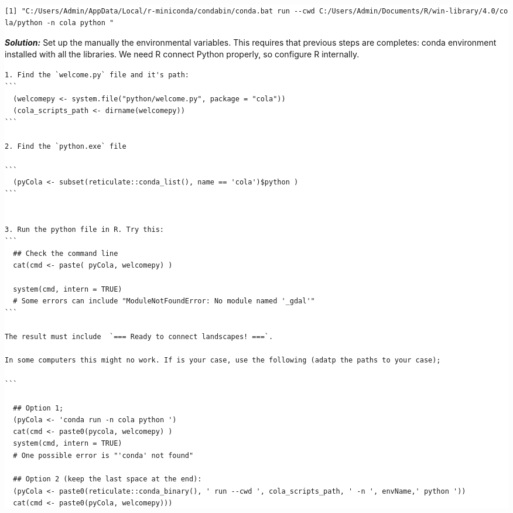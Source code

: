   ```
  [1] "C:/Users/Admin/AppData/Local/r-miniconda/condabin/conda.bat run --cwd C:/Users/Admin/Documents/R/win-library/4.0/cola/python -n cola python "
  ```
  
 ***Solution:*** Set up the manually the environmental variables. This requires that previous steps are completes: conda environment installed with all the libraries. We need R connect Python properly, so configure R internally.
 
      
    1. Find the `welcome.py` file and it's path: 
    ```
      (welcomepy <- system.file("python/welcome.py", package = "cola"))
      (cola_scripts_path <- dirname(welcomepy))
    ```
    
    2. Find the `python.exe` file
    
    ```
      (pyCola <- subset(reticulate::conda_list(), name == 'cola')$python )
    ```
    
    
    3. Run the python file in R. Try this:
    ```
      ## Check the command line
      cat(cmd <- paste( pyCola, welcomepy) )
      
      system(cmd, intern = TRUE)
      # Some errors can include "ModuleNotFoundError: No module named '_gdal'"
    ```
    
    The result must include  `=== Ready to connect landscapes! ===`.
    
    In some computers this might no work. If is your case, use the following (adatp the paths to your case);
    
    ```
      
      ## Option 1;
      (pyCola <- 'conda run -n cola python ')
      cat(cmd <- paste0(pycola, welcomepy) )
      system(cmd, intern = TRUE)
      # One possible error is "'conda' not found"
      
      ## Option 2 (keep the last space at the end):
      (pyCola <- paste0(reticulate::conda_binary(), ' run --cwd ', cola_scripts_path, ' -n ', envName,' python '))
      cat(cmd <- paste0(pyCola, welcomepy)))
